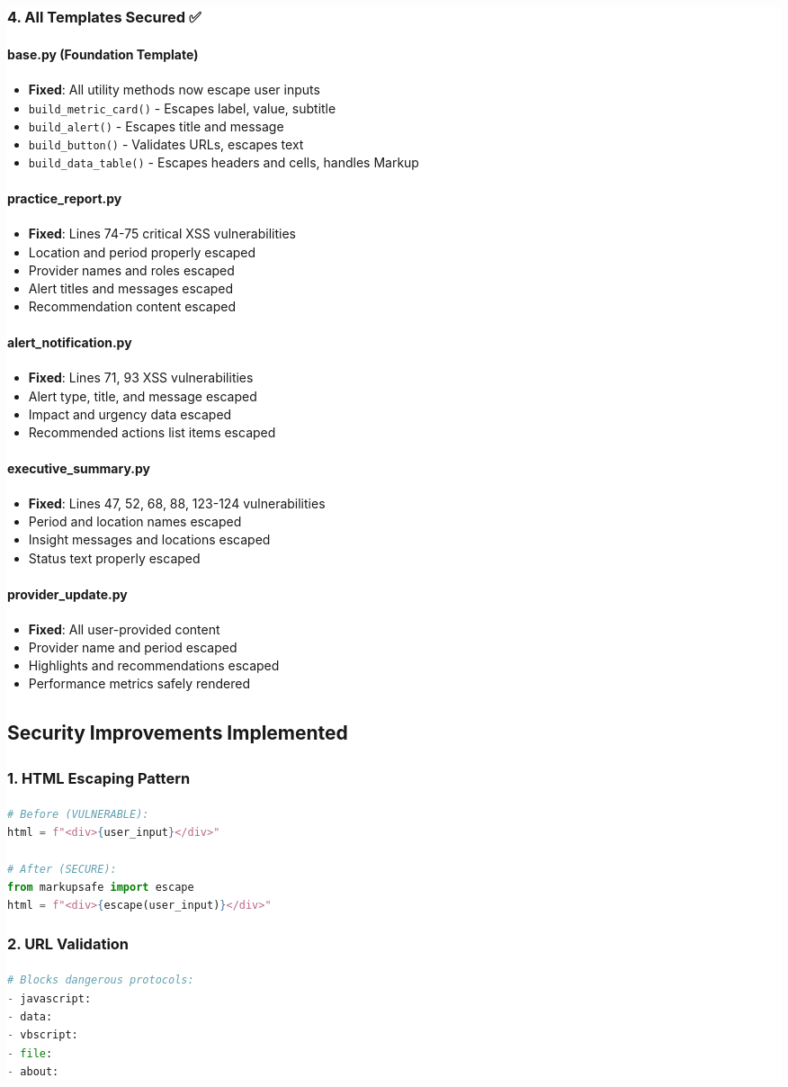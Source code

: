 ### 4. All Templates Secured ✅

#### base.py (Foundation Template)
- **Fixed**: All utility methods now escape user inputs
- `build_metric_card()` - Escapes label, value, subtitle
- `build_alert()` - Escapes title and message  
- `build_button()` - Validates URLs, escapes text
- `build_data_table()` - Escapes headers and cells, handles Markup

#### practice_report.py  
- **Fixed**: Lines 74-75 critical XSS vulnerabilities
- Location and period properly escaped
- Provider names and roles escaped
- Alert titles and messages escaped
- Recommendation content escaped

#### alert_notification.py
- **Fixed**: Lines 71, 93 XSS vulnerabilities  
- Alert type, title, and message escaped
- Impact and urgency data escaped
- Recommended actions list items escaped

#### executive_summary.py
- **Fixed**: Lines 47, 52, 68, 88, 123-124 vulnerabilities
- Period and location names escaped
- Insight messages and locations escaped
- Status text properly escaped

#### provider_update.py
- **Fixed**: All user-provided content
- Provider name and period escaped
- Highlights and recommendations escaped
- Performance metrics safely rendered

## Security Improvements Implemented

### 1. HTML Escaping Pattern
```python
# Before (VULNERABLE):
html = f"<div>{user_input}</div>"

# After (SECURE):
from markupsafe import escape
html = f"<div>{escape(user_input)}</div>"
```

### 2. URL Validation
```python
# Blocks dangerous protocols:
- javascript:
- data:
- vbscript:
- file:
- about:
```
